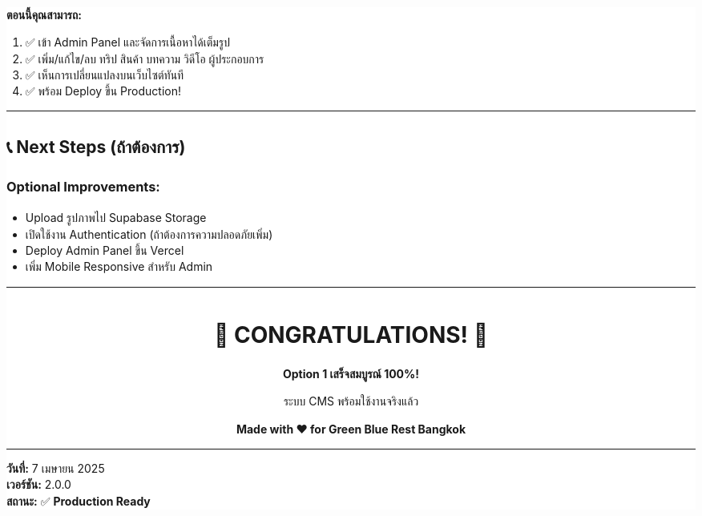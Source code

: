 **ตอนนี้คุณสามารถ:**
1. ✅ เข้า Admin Panel และจัดการเนื้อหาได้เต็มรูป
2. ✅ เพิ่ม/แก้ไข/ลบ ทริป สินค้า บทความ วิดีโอ ผู้ประกอบการ
3. ✅ เห็นการเปลี่ยนแปลงบนเว็บไซต์ทันที
4. ✅ พร้อม Deploy ขึ้น Production!

---

## 📞 Next Steps (ถ้าต้องการ)

### **Optional Improvements:**
- Upload รูปภาพไป Supabase Storage
- เปิดใช้งาน Authentication (ถ้าต้องการความปลอดภัยเพิ่ม)
- Deploy Admin Panel ขึ้น Vercel
- เพิ่ม Mobile Responsive สำหรับ Admin

---

<div align="center">

# 🎊 CONGRATULATIONS! 🎊

**Option 1 เสร็จสมบูรณ์ 100%!**

ระบบ CMS พร้อมใช้งานจริงแล้ว

**Made with ❤️ for Green Blue Rest Bangkok**

</div>

---

**วันที่:** 7 เมษายน 2025  
**เวอร์ชัน:** 2.0.0  
**สถานะ:** ✅ **Production Ready**

